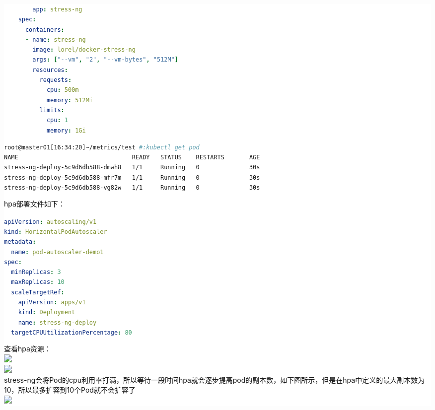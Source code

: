 ```yaml
        app: stress-ng
    spec:
      containers:
      - name: stress-ng
        image: lorel/docker-stress-ng
        args: ["--vm", "2", "--vm-bytes", "512M"]
        resources:
          requests:
            cpu: 500m
            memory: 512Mi
          limits:
            cpu: 1
            memory: 1Gi

```




```bash
root@master01[16:34:20]~/metrics/test #:kubectl get pod                                                                                              
NAME                                READY   STATUS    RESTARTS       AGE                                                      
stress-ng-deploy-5c9d6db588-dmwh8   1/1     Running   0              30s                                                                
stress-ng-deploy-5c9d6db588-mfr7m   1/1     Running   0              30s                                                                
stress-ng-deploy-5c9d6db588-vg82w   1/1     Running   0              30s
```


 hpa部署文件如下：  
```yaml
apiVersion: autoscaling/v1
kind: HorizontalPodAutoscaler
metadata:
  name: pod-autoscaler-demo1
spec:
  minReplicas: 3
  maxReplicas: 10
  scaleTargetRef:
    apiVersion: apps/v1
    kind: Deployment
    name: stress-ng-deploy
  targetCPUUtilizationPercentage: 80
```

 查看hpa资源：  <br />![](https://cdn1.ryanxin.live/1676536647445-101ff26a-c0fe-4bb2-94d9-3107defa651d.png)<br />![](https://cdn1.ryanxin.live/1676536873005-3161c453-e717-4da2-a40f-3fb3ef15d72a.png)<br /> stress-ng会将Pod的cpu利用率打满，所以等待一段时间hpa就会逐步提高pod的副本数，如下图所示，但是在hpa中定义的最大副本数为10，所以最多扩容到10个Pod就不会扩容了  <br />![](https://cdn1.ryanxin.live/1676536708283-cc4704cc-5098-49bf-bac3-3cdcebdf987b.png)



